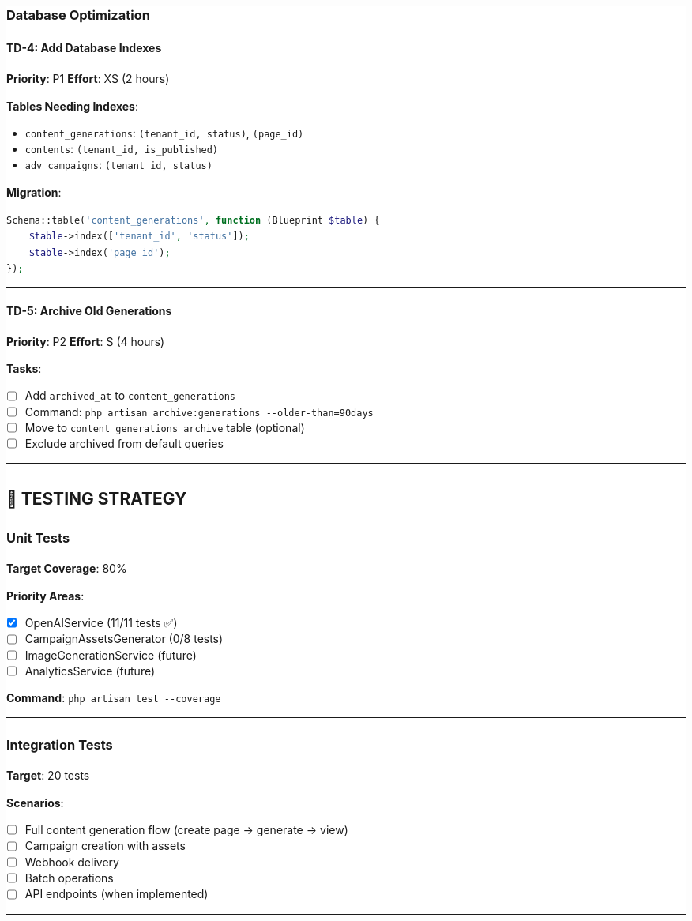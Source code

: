 
### Database Optimization

#### TD-4: Add Database Indexes
**Priority**: P1
**Effort**: XS (2 hours)

**Tables Needing Indexes**:
- `content_generations`: `(tenant_id, status)`, `(page_id)`
- `contents`: `(tenant_id, is_published)`
- `adv_campaigns`: `(tenant_id, status)`

**Migration**:
```php
Schema::table('content_generations', function (Blueprint $table) {
    $table->index(['tenant_id', 'status']);
    $table->index('page_id');
});
```

---

#### TD-5: Archive Old Generations
**Priority**: P2
**Effort**: S (4 hours)

**Tasks**:
- [ ] Add `archived_at` to `content_generations`
- [ ] Command: `php artisan archive:generations --older-than=90days`
- [ ] Move to `content_generations_archive` table (optional)
- [ ] Exclude archived from default queries

---

## 🧪 TESTING STRATEGY

### Unit Tests
**Target Coverage**: 80%

**Priority Areas**:
- [x] OpenAIService (11/11 tests ✅)
- [ ] CampaignAssetsGenerator (0/8 tests)
- [ ] ImageGenerationService (future)
- [ ] AnalyticsService (future)

**Command**: `php artisan test --coverage`

---

### Integration Tests
**Target**: 20 tests

**Scenarios**:
- [ ] Full content generation flow (create page → generate → view)
- [ ] Campaign creation with assets
- [ ] Webhook delivery
- [ ] Batch operations
- [ ] API endpoints (when implemented)

---